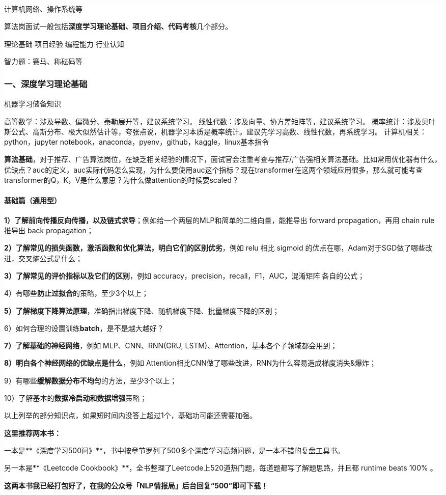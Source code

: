 



计算机网络、操作系统等



算法岗面试一般包括**深度学习理论基础、项目介绍、代码考核**几个部分。

理论基础  项目经验  编程能力  行业认知

智力题：赛马、称砝码等

### 一、深度学习理论基础

机器学习储备知识

高等数学：涉及导数、偏微分、泰勒展开等，建议系统学习。
线性代数：涉及向量、协方差矩阵等，建议系统学习。
概率统计：涉及贝叶斯公式、高斯分布、极大似然估计等，夸张点说，机器学习本质是概率统计。建议先学习高数、线性代数，再系统学习。
计算机相关：python，jupyter notebook，anaconda，pyenv，github，kaggle，linux基本指令







**算法基础**，对于推荐、广告算法岗位，在缺乏相关经验的情况下，面试官会注重考查与推荐/广告强相关算法基础。比如常用优化器有什么，优缺点？auc的定义，auc实际代码怎么实现，为什么要使用auc这个指标？现在transformer在这两个领域应用很多，那么就可能考查transformer的Q，K，V是什么意思？为什么做attention的时候要scaled？





#### 基础篇（通用型）

**1）了解前向传播反向传播，以及链式求导**；例如给一个两层的MLP和简单的二维向量，能推导出 forward propagation，再用 chain rule 推导出 back propagation；

**2）了解常见的损失函数，激活函数和优化算法，明白它们的区别优劣**，例如 relu 相比 sigmoid 的优点在哪，Adam对于SGD做了哪些改进，交叉熵公式是什么；

**3）了解常见的评价指标以及它们的区别**，例如 accuracy，precision，recall，F1，AUC，混淆矩阵 各自的公式；

4）有哪些**防止过拟合**的策略，至少3个以上；

**5）了解梯度下降算法原理**，准确指出梯度下降、随机梯度下降、批量梯度下降的区别；

6）如何合理的设置训练**batch**，是不是越大越好？

**7）了解基础的神经网络**，例如 MLP、CNN、RNN(GRU, LSTM)、Attention，基本各个子领域都会用到；

**8）明白各个神经网络的优缺点是什么**，例如 Attention相比CNN做了哪些改进，RNN为什么容易造成梯度消失&爆炸；

9）有哪些**缓解数据分布不均匀**的方法，至少3个以上；

10）了解基本的**数据冷启动和数据增强**策略；

以上列举的部分知识点，如果短时间内没答上超过1个，基础功可能还需要加强。

**这里推荐两本书：**

一本是**《深度学习500问》**，书中按章节罗列了500多个深度学习高频问题，是一本不错的复盘工具书。

另一本是**《Leetcode Cookbook》**，全书整理了Leetcode上520道热门题，每道题都写了解题思路，并且都 runtime beats 100% 。

**这两本书我已经打包好了，在我的公众号「NLP情报局」后台回复“500”即可下载！**
